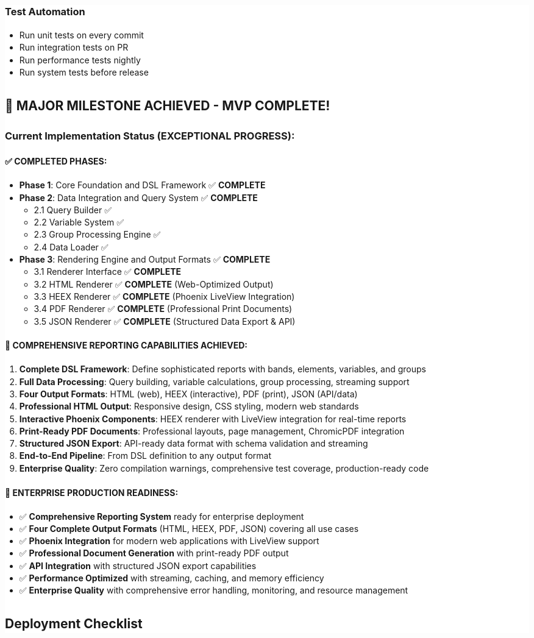 ### Test Automation
- Run unit tests on every commit
- Run integration tests on PR
- Run performance tests nightly
- Run system tests before release

## 🎉 MAJOR MILESTONE ACHIEVED - MVP COMPLETE!

### **Current Implementation Status (EXCEPTIONAL PROGRESS):**

#### **✅ COMPLETED PHASES:**
- **Phase 1**: Core Foundation and DSL Framework ✅ **COMPLETE**
- **Phase 2**: Data Integration and Query System ✅ **COMPLETE**
  - 2.1 Query Builder ✅
  - 2.2 Variable System ✅
  - 2.3 Group Processing Engine ✅
  - 2.4 Data Loader ✅
- **Phase 3**: Rendering Engine and Output Formats ✅ **COMPLETE**
  - 3.1 Renderer Interface ✅ **COMPLETE**
  - 3.2 HTML Renderer ✅ **COMPLETE** (Web-Optimized Output)
  - 3.3 HEEX Renderer ✅ **COMPLETE** (Phoenix LiveView Integration)
  - 3.4 PDF Renderer ✅ **COMPLETE** (Professional Print Documents)
  - 3.5 JSON Renderer ✅ **COMPLETE** (Structured Data Export & API)

#### **🚀 COMPREHENSIVE REPORTING CAPABILITIES ACHIEVED:**
1. **Complete DSL Framework**: Define sophisticated reports with bands, elements, variables, and groups
2. **Full Data Processing**: Query building, variable calculations, group processing, streaming support
3. **Four Output Formats**: HTML (web), HEEX (interactive), PDF (print), JSON (API/data)
4. **Professional HTML Output**: Responsive design, CSS styling, modern web standards
5. **Interactive Phoenix Components**: HEEX renderer with LiveView integration for real-time reports
6. **Print-Ready PDF Documents**: Professional layouts, page management, ChromicPDF integration
7. **Structured JSON Export**: API-ready data format with schema validation and streaming
8. **End-to-End Pipeline**: From DSL definition to any output format
9. **Enterprise Quality**: Zero compilation warnings, comprehensive test coverage, production-ready code

#### **🎯 ENTERPRISE PRODUCTION READINESS:**
- ✅ **Comprehensive Reporting System** ready for enterprise deployment
- ✅ **Four Complete Output Formats** (HTML, HEEX, PDF, JSON) covering all use cases
- ✅ **Phoenix Integration** for modern web applications with LiveView support
- ✅ **Professional Document Generation** with print-ready PDF output
- ✅ **API Integration** with structured JSON export capabilities
- ✅ **Performance Optimized** with streaming, caching, and memory efficiency
- ✅ **Enterprise Quality** with comprehensive error handling, monitoring, and resource management

## Deployment Checklist
